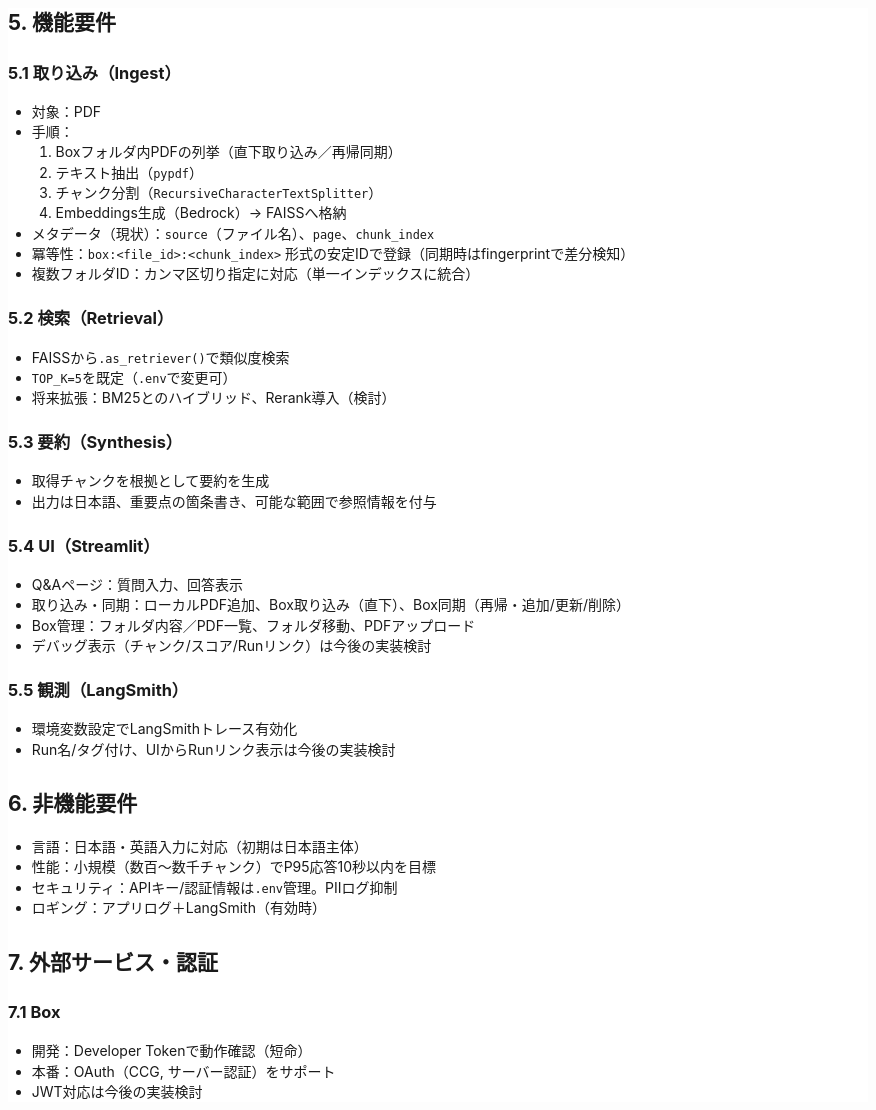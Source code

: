 ## 5. 機能要件

### 5.1 取り込み（Ingest）

* 対象：PDF
* 手順：
  1. Boxフォルダ内PDFの列挙（直下取り込み／再帰同期）
  2. テキスト抽出（`pypdf`）
  3. チャンク分割（`RecursiveCharacterTextSplitter`）
  4. Embeddings生成（Bedrock）→ FAISSへ格納
* メタデータ（現状）：`source`（ファイル名）、`page`、`chunk_index`
* 冪等性：`box:<file_id>:<chunk_index>` 形式の安定IDで登録（同期時はfingerprintで差分検知）
* 複数フォルダID：カンマ区切り指定に対応（単一インデックスに統合）

### 5.2 検索（Retrieval）

* FAISSから`.as_retriever()`で類似度検索
* `TOP_K=5`を既定（`.env`で変更可）
* 将来拡張：BM25とのハイブリッド、Rerank導入（検討）

### 5.3 要約（Synthesis）

* 取得チャンクを根拠として要約を生成
* 出力は日本語、重要点の箇条書き、可能な範囲で参照情報を付与

### 5.4 UI（Streamlit）

* Q&Aページ：質問入力、回答表示
* 取り込み・同期：ローカルPDF追加、Box取り込み（直下）、Box同期（再帰・追加/更新/削除）
* Box管理：フォルダ内容／PDF一覧、フォルダ移動、PDFアップロード
* デバッグ表示（チャンク/スコア/Runリンク）は今後の実装検討

### 5.5 観測（LangSmith）

* 環境変数設定でLangSmithトレース有効化
* Run名/タグ付け、UIからRunリンク表示は今後の実装検討

## 6. 非機能要件

* 言語：日本語・英語入力に対応（初期は日本語主体）
* 性能：小規模（数百〜数千チャンク）でP95応答10秒以内を目標
* セキュリティ：APIキー/認証情報は`.env`管理。PIIログ抑制
* ロギング：アプリログ＋LangSmith（有効時）

## 7. 外部サービス・認証

### 7.1 Box

* 開発：Developer Tokenで動作確認（短命）
* 本番：OAuth（CCG, サーバー認証）をサポート
* JWT対応は今後の実装検討
